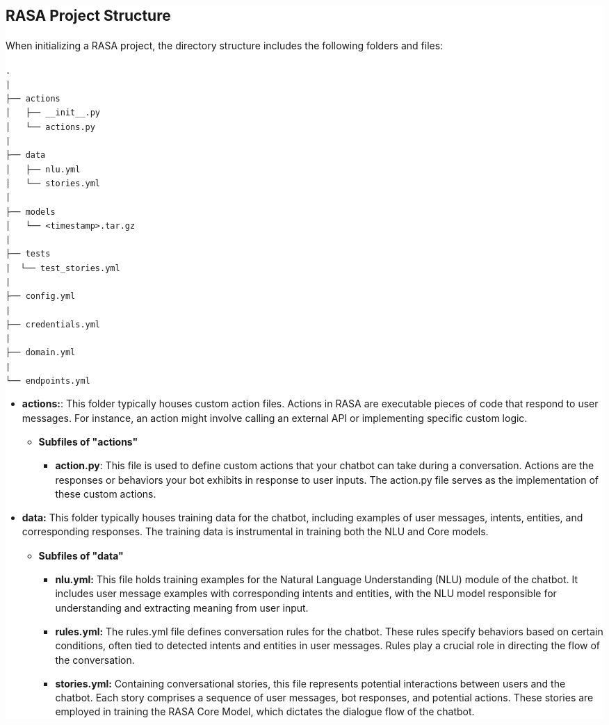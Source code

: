 
## RASA Project Structure

When initializing a RASA project, the directory structure includes the following folders and files:
```
.
|
├── actions
│   ├── __init__.py
│   └── actions.py
|
├── data
│   ├── nlu.yml
│   └── stories.yml
|
├── models
│   └── <timestamp>.tar.gz
|
├── tests
|  └── test_stories.yml
|
├── config.yml
|
├── credentials.yml
|
├── domain.yml
|
└── endpoints.yml
```

- **actions:**: This folder typically houses custom action files. Actions in RASA are executable pieces of code that respond to user messages. For instance, an action might involve calling an external API or implementing specific custom logic.
  
    - **Subfiles of "actions"**
      
      - **action.py**: This file is used to define custom actions that your chatbot can take during a conversation. Actions are the responses or behaviors your bot exhibits in response to user inputs. The action.py file serves as the implementation of these custom actions.

- **data:** This folder typically houses training data for the chatbot, including examples of user messages, intents, entities, and corresponding responses. The training data is instrumental in training both the NLU and Core models.

    - **Subfiles of "data"**

      - **nlu.yml:** This file holds training examples for the Natural Language Understanding (NLU) module of the chatbot. It includes user message examples with corresponding intents and entities, with the NLU model responsible for understanding and extracting meaning from user input.

      - **rules.yml:** The rules.yml file defines conversation rules for the chatbot. These rules specify behaviors based on certain conditions, often tied to detected intents and entities in user messages. Rules play a crucial role in directing the flow of the conversation.

      - **stories.yml:** Containing conversational stories, this file represents potential interactions between users and the chatbot. Each story comprises a sequence of user messages, bot responses, and potential actions. These stories are employed in training the RASA Core Model, which dictates the dialogue flow of the chatbot.
